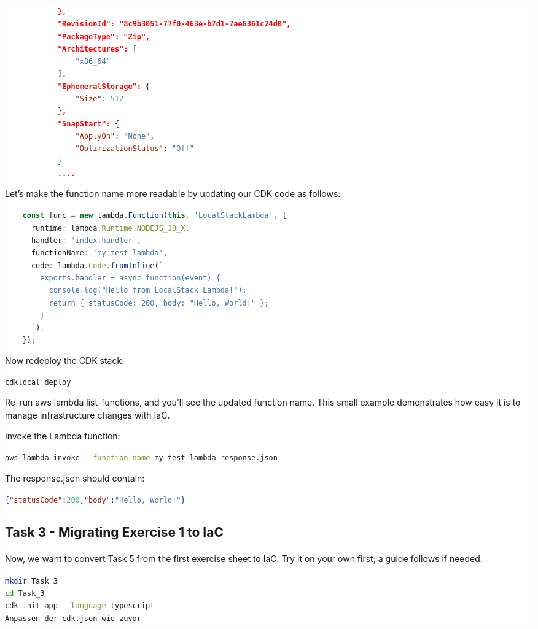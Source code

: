 ```json
            },
            "RevisionId": "8c9b3051-77f0-463e-b7d1-7ae6361c24d0",
            "PackageType": "Zip",
            "Architectures": [
                "x86_64"
            ],
            "EphemeralStorage": {
                "Size": 512
            },
            "SnapStart": {
                "ApplyOn": "None",
                "OptimizationStatus": "Off"
            }
            ....
```

Let’s make the function name more readable by updating our CDK code as follows:
```typescript
    const func = new lambda.Function(this, 'LocalStackLambda', {
      runtime: lambda.Runtime.NODEJS_18_X,
      handler: 'index.handler',
      functionName: 'my-test-lambda',
      code: lambda.Code.fromInline(`
        exports.handler = async function(event) {
          console.log("Hello from LocalStack Lambda!");
          return { statusCode: 200, body: "Hello, World!" };
        }
      `),
    });
```

Now redeploy the CDK stack:
```bash
cdklocal deploy
```

Re-run aws lambda list-functions, and you’ll see the updated function name. This small example demonstrates how easy it is to manage infrastructure changes with IaC.

Invoke the Lambda function:
```bash
aws lambda invoke --function-name my-test-lambda response.json
```

The response.json should contain:
```json
{"statusCode":200,"body":"Hello, World!"}
```

## Task 3 - Migrating Exercise 1 to IaC
Now, we want to convert Task 5 from the first exercise sheet to IaC. Try it on your own first; a guide follows if needed.

```bash
mkdir Task_3
cd Task_3
cdk init app --language typescript
Anpassen der cdk.json wie zuvor
```

